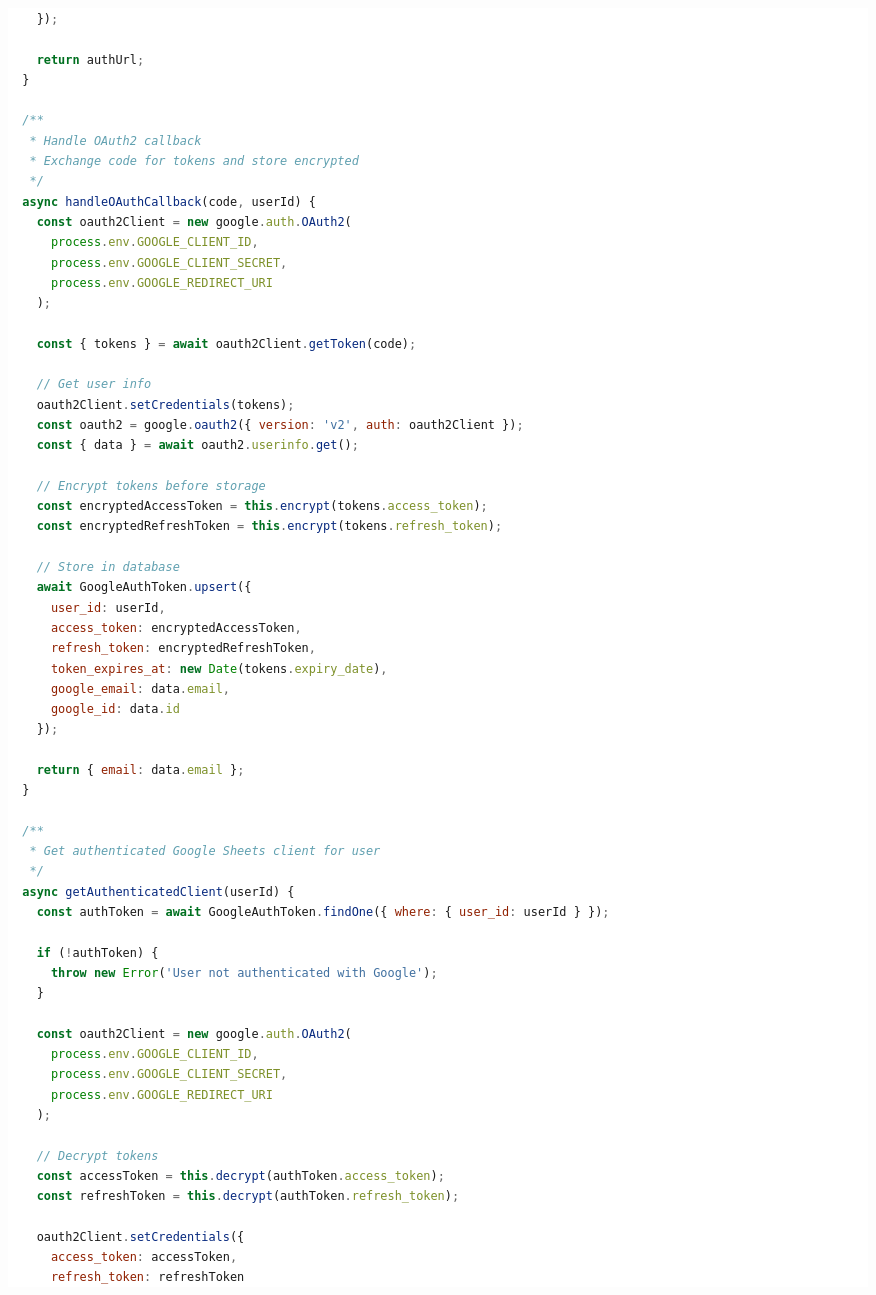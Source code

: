 ```javascript
    });

    return authUrl;
  }

  /**
   * Handle OAuth2 callback
   * Exchange code for tokens and store encrypted
   */
  async handleOAuthCallback(code, userId) {
    const oauth2Client = new google.auth.OAuth2(
      process.env.GOOGLE_CLIENT_ID,
      process.env.GOOGLE_CLIENT_SECRET,
      process.env.GOOGLE_REDIRECT_URI
    );

    const { tokens } = await oauth2Client.getToken(code);

    // Get user info
    oauth2Client.setCredentials(tokens);
    const oauth2 = google.oauth2({ version: 'v2', auth: oauth2Client });
    const { data } = await oauth2.userinfo.get();

    // Encrypt tokens before storage
    const encryptedAccessToken = this.encrypt(tokens.access_token);
    const encryptedRefreshToken = this.encrypt(tokens.refresh_token);

    // Store in database
    await GoogleAuthToken.upsert({
      user_id: userId,
      access_token: encryptedAccessToken,
      refresh_token: encryptedRefreshToken,
      token_expires_at: new Date(tokens.expiry_date),
      google_email: data.email,
      google_id: data.id
    });

    return { email: data.email };
  }

  /**
   * Get authenticated Google Sheets client for user
   */
  async getAuthenticatedClient(userId) {
    const authToken = await GoogleAuthToken.findOne({ where: { user_id: userId } });

    if (!authToken) {
      throw new Error('User not authenticated with Google');
    }

    const oauth2Client = new google.auth.OAuth2(
      process.env.GOOGLE_CLIENT_ID,
      process.env.GOOGLE_CLIENT_SECRET,
      process.env.GOOGLE_REDIRECT_URI
    );

    // Decrypt tokens
    const accessToken = this.decrypt(authToken.access_token);
    const refreshToken = this.decrypt(authToken.refresh_token);

    oauth2Client.setCredentials({
      access_token: accessToken,
      refresh_token: refreshToken
```